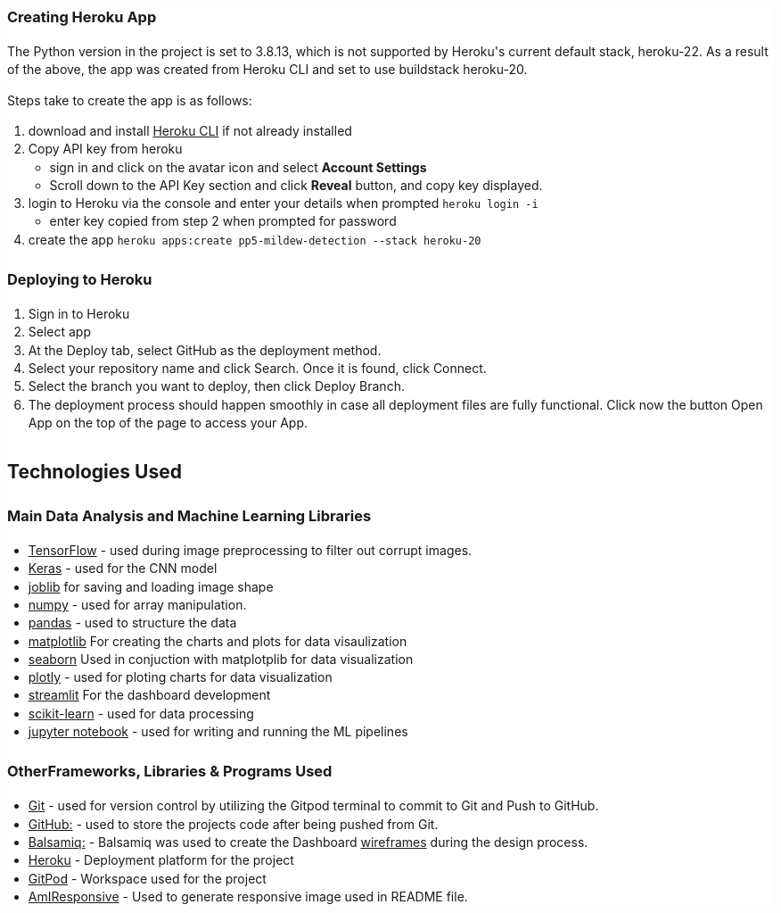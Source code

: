 ### Creating Heroku App

The Python version in the project is set to 3.8.13, which is not supported by Heroku's current default stack, heroku-22.
As a result of the above, the app was created from Heroku CLI and set to use buildstack heroku-20.

Steps take to create the app is as follows:

1. download and install [Heroku CLI](https://devcenter.heroku.com/articles/heroku-cli) if not already installed
2. Copy API key from heroku
	* sign in and click on the avatar icon and select **Account Settings**
	* Scroll down to the API Key section and click **Reveal** button, and copy key displayed.
3. login to Heroku via the console and enter your details when prompted
	`heroku login -i`
	* enter key copied from step 2 when prompted for password
4. create the app
	`heroku apps:create pp5-mildew-detection --stack heroku-20`

### Deploying to Heroku

1. Sign in to Heroku
2. Select app
3. At the Deploy tab, select GitHub as the deployment method.
4. Select your repository name and click Search. Once it is found, click Connect.
5. Select the branch you want to deploy, then click Deploy Branch.
6. The deployment process should happen smoothly in case all deployment files are fully functional. Click now the button Open App on the top of the page to access your App.

## Technologies Used

### Main Data Analysis and Machine Learning Libraries

* [TensorFlow](https://www.tensorflow.org/overview) - used during image preprocessing to filter out corrupt images.
* [Keras](https://keras.io/) - used for the CNN model
* [joblib](https://pypi.org/project/joblib/) for saving and loading image shape
* [numpy](https://numpy.org/) - used for array manipulation.
* [pandas](https://pandas.pydata.org/) - used to structure the data
* [matplotlib](https://matplotlib.org/) For creating the charts and plots for data visaulization
* [seaborn](https://seaborn.pydata.org/) Used in conjuction with matplotplib for data visualization
* [plotly](https://plotly.com/) - used for ploting charts for data visualization
* [streamlit](https://streamlit.io/) For the dashboard development
* [scikit-learn](https://scikit-learn.org/stable/) - used for data processing
* [jupyter notebook](https://jupyter.org) - used for writing and running the ML pipelines

### OtherFrameworks, Libraries & Programs Used

* [Git](https://git-scm.com/) - used for version control by utilizing the Gitpod terminal to commit to Git and Push to GitHub.
* [GitHub:](https://github.com/) - used to store the projects code after being pushed from Git.
* [Balsamiq:](https://balsamiq.com/) - Balsamiq was used to create the Dashboard [wireframes](docs/project_wireframe.pdf) during the design process.
* [Heroku](https://www.heroku.com/) - Deployment platform for the project
* [GitPod](https://www.gitpod.io/) - Workspace used for the project
* [AmIResponsive](http://ami.responsivedesign.is/) - Used to generate responsive image used in README file.

